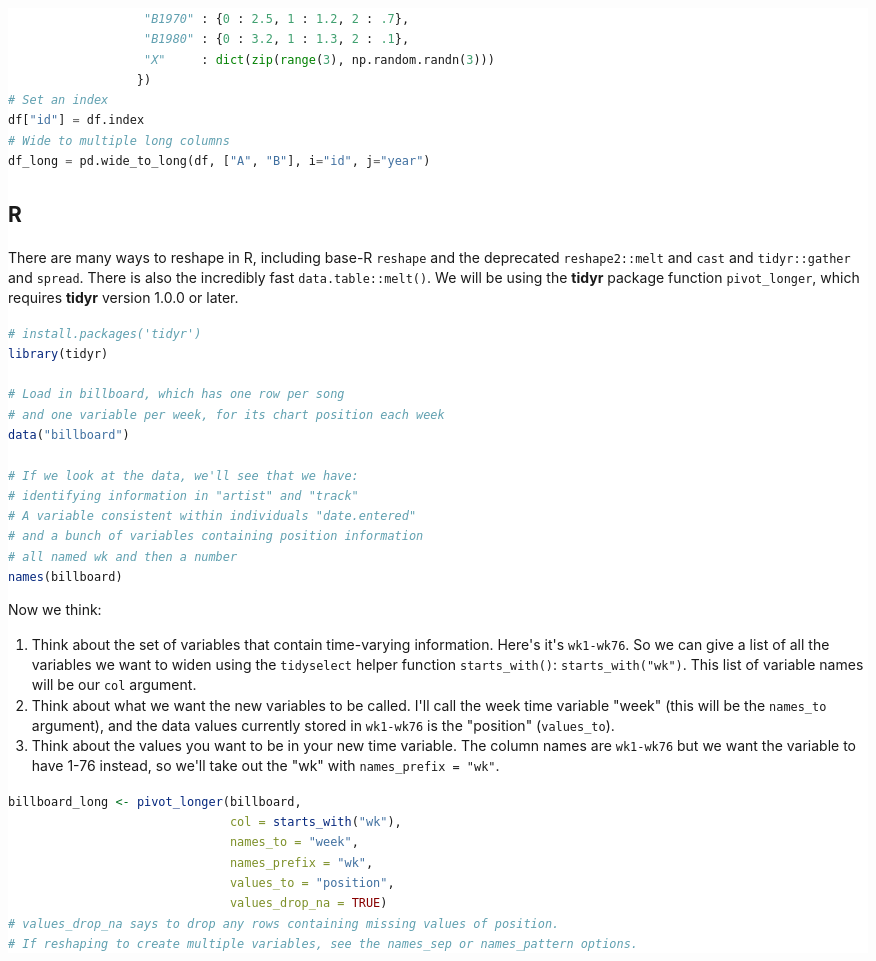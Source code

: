```python
                   "B1970" : {0 : 2.5, 1 : 1.2, 2 : .7},
                   "B1980" : {0 : 3.2, 1 : 1.3, 2 : .1},
                   "X"     : dict(zip(range(3), np.random.randn(3)))
                  })
# Set an index
df["id"] = df.index
# Wide to multiple long columns
df_long = pd.wide_to_long(df, ["A", "B"], i="id", j="year")

```

## R

There are many ways to reshape in R, including base-R `reshape` and the deprecated `reshape2::melt` and `cast` and `tidyr::gather` and `spread`. There is also the incredibly fast `data.table::melt()`. We will be using the **tidyr** package function `pivot_longer`, which requires **tidyr** version 1.0.0 or later.

```r
# install.packages('tidyr')
library(tidyr)

# Load in billboard, which has one row per song
# and one variable per week, for its chart position each week
data("billboard")

# If we look at the data, we'll see that we have:
# identifying information in "artist" and "track"
# A variable consistent within individuals "date.entered"
# and a bunch of variables containing position information
# all named wk and then a number
names(billboard)
```

Now we think:
1. Think about the set of variables that contain time-varying information. Here's it's `wk1-wk76`. So we can give a list of all the variables we want to widen using the `tidyselect` helper function `starts_with()`: `starts_with("wk")`. This list of variable names will be our `col` argument.
2. Think about what we want the new variables to be called. I'll call the week time variable "week" (this will be the `names_to` argument), and the data values currently stored in `wk1-wk76` is the "position" (`values_to`).
3. Think about the values you want to be in your new time variable. The column names are `wk1-wk76` but we want the variable to have 1-76 instead, so we'll take out the "wk" with `names_prefix = "wk"`.

```r
billboard_long <- pivot_longer(billboard,
                               col = starts_with("wk"),
                               names_to = "week",
                               names_prefix = "wk",
                               values_to = "position",
                               values_drop_na = TRUE)
# values_drop_na says to drop any rows containing missing values of position.
# If reshaping to create multiple variables, see the names_sep or names_pattern options.
```
